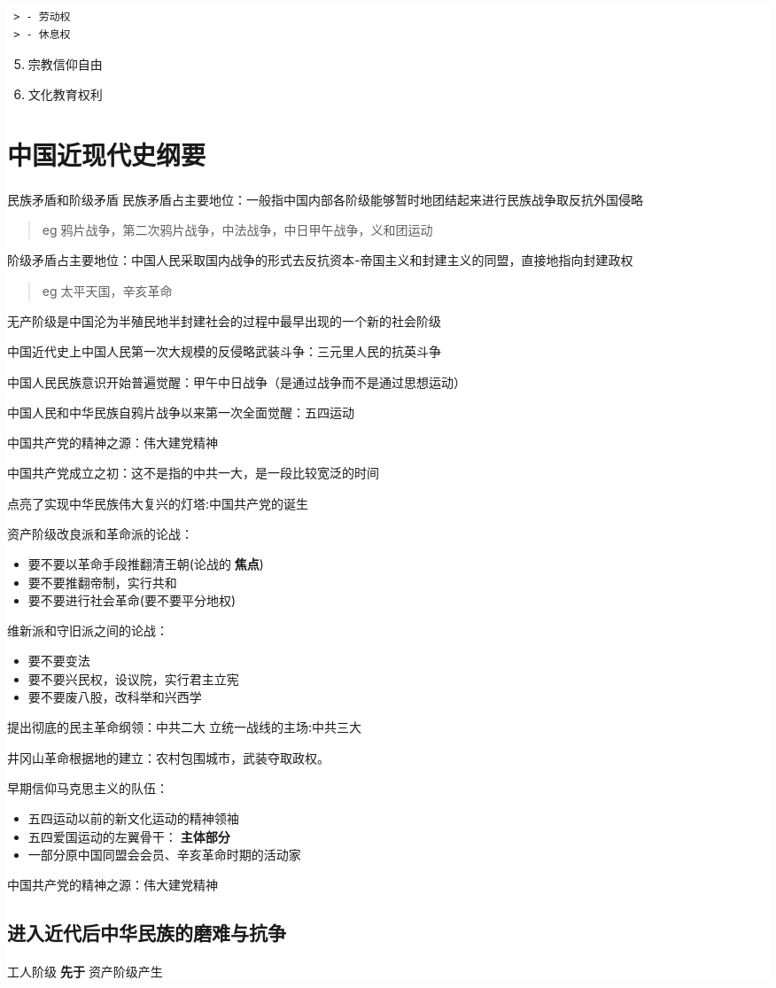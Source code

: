      > - 劳动权
     > - 休息权

  5. 宗教信仰自由

  6. 文化教育权利

  

# 中国近现代史纲要

民族矛盾和阶级矛盾
民族矛盾占主要地位：一般指中国内部各阶级能够暂时地团结起来进行民族战争取反抗外国侵略
> eg 鸦片战争，第二次鸦片战争，中法战争，中日甲午战争，义和团运动

阶级矛盾占主要地位：中国人民采取国内战争的形式去反抗资本-帝国主义和封建主义的同盟，直接地指向封建政权
> eg 太平天国，辛亥革命

无产阶级是中国沦为半殖民地半封建社会的过程中最早出现的一个新的社会阶级

中国近代史上中国人民第一次大规模的反侵略武装斗争：三元里人民的抗英斗争

中国人民民族意识开始普遍觉醒：甲午中日战争（是通过战争而不是通过思想运动）

中国人民和中华民族自鸦片战争以来第一次全面觉醒：五四运动

中国共产党的精神之源：伟大建党精神

中国共产党成立之初：这不是指的中共一大，是一段比较宽泛的时间

点亮了实现中华民族伟大复兴的灯塔:中国共产党的诞生

资产阶级改良派和革命派的论战：
- 要不要以革命手段推翻清王朝(论战的 **焦点**)
- 要不要推翻帝制，实行共和
- 要不要进行社会革命(要不要平分地权)

维新派和守旧派之间的论战：
- 要不要变法
- 要不要兴民权，设议院，实行君主立宪
- 要不要废八股，改科举和兴西学

提出彻底的民主革命纲领：中共二大
立统一战线的主场:中共三大

井冈山革命根据地的建立：农村包围城市，武装夺取政权。

早期信仰马克思主义的队伍：

- 五四运动以前的新文化运动的精神领袖
- 五四爱国运动的左翼骨干： **主体部分**
- 一部分原中国同盟会会员、辛亥革命时期的活动家

中国共产党的精神之源：伟大建党精神

## 进入近代后中华民族的磨难与抗争

工人阶级 **先于** 资产阶级产生
